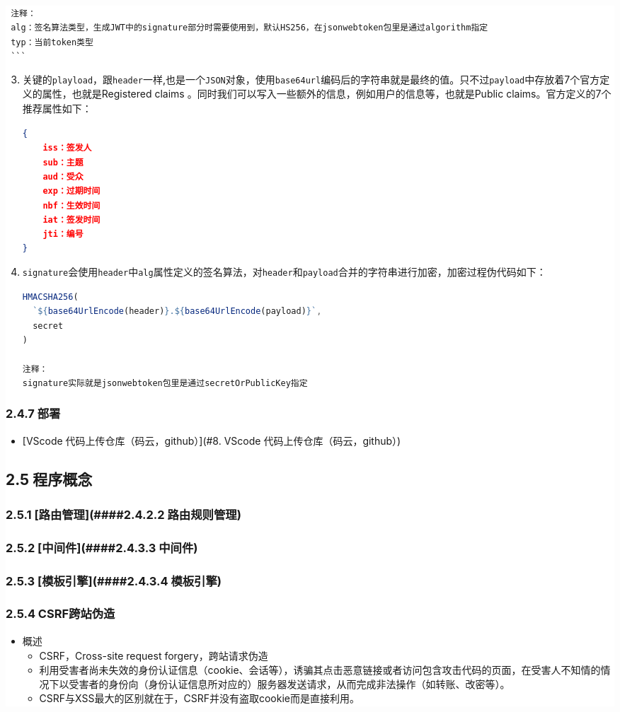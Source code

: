      注释：
     alg：签名算法类型，生成JWT中的signature部分时需要使用到，默认HS256，在jsonwebtoken包里是通过algorithm指定
     typ：当前token类型
     ```

  3. 关键的`playload`，跟`header`一样,也是一个`JSON`对象，使用`base64url`编码后的字符串就是最终的值。只不过`payload`中存放着7个官方定义的属性，也就是Registered claims 。同时我们可以写入一些额外的信息，例如用户的信息等，也就是Public claims。官方定义的7个推荐属性如下：

     ```json
     {
         iss：签发人
         sub：主题
         aud：受众
         exp：过期时间
         nbf：生效时间
         iat：签发时间
         jti：编号
     }
     ```

  4. `signature`会使用`header`中`alg`属性定义的签名算法，对`header`和`payload`合并的字符串进行加密，加密过程伪代码如下：

     ```js
     HMACSHA256(
       `${base64UrlEncode(header)}.${base64UrlEncode(payload)}`,
       secret
     )
     
     注释：
     signature实际就是jsonwebtoken包里是通过secretOrPublicKey指定
     ```

### 2.4.7 部署

- [VScode 代码上传仓库（码云，github）](#8. VScode 代码上传仓库（码云，github）)



## 2.5 程序概念

### 2.5.1 [路由管理](####2.4.2.2 路由规则管理)

### 2.5.2 [中间件](####2.4.3.3 中间件)

### 2.5.3 [模板引擎](####2.4.3.4 模板引擎)

### 2.5.4 CSRF跨站伪造

- 概述
  - CSRF，Cross-site request forgery，跨站请求伪造
  - 利用受害者尚未失效的身份认证信息（cookie、会话等），诱骗其点击恶意链接或者访问包含攻击代码的页面，在受害人不知情的情况下以受害者的身份向（身份认证信息所对应的）服务器发送请求，从而完成非法操作（如转账、改密等）。
  - CSRF与XSS最大的区别就在于，CSRF并没有盗取cookie而是直接利用。

